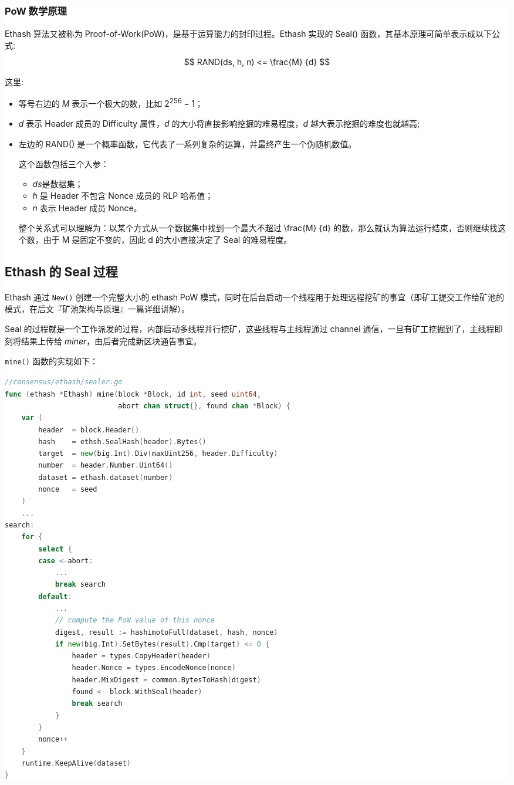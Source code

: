 ### PoW 数学原理

Ethash 算法又被称为 Proof-of-Work(PoW)，是基于运算能力的封印过程。Ethash 实现的 Seal()
函数，其基本原理可简单表示成以下公式:
$$
RAND(ds, h, n) <= \frac{M} {d}
$$

这里:

- 等号右边的 $M$ 表示一个极大的数，比如 $2^{256}-1$；

- $d$ 表示 Header 成员的 Difficulty 属性，$d$ 的大小将直接影响挖掘的难易程度，$d$ 越大表示挖掘的难度也就越高;

- 左边的 RAND() 是一个概率函数，它代表了一系列复杂的运算，并最终产生一个伪随机数值。

  这个函数包括三个入参：

  * $ds​$ 是数据集；
  * $h$ 是 Header 不包含 Nonce 成员的 RLP 哈希值；
  * $n$ 表示 Header 成员 Nonce。

  整个关系式可以理解为：以某个方式从一个数据集中找到一个最大不超过 \frac{M} {d} 的数，那么就认为算法运行结束，否则继续找这个数，由于 M 是固定不变的，因此 d 的大小直接决定了 Seal 的难易程度。

## Ethash 的 Seal 过程

Ethash 通过 `New()` 创建一个完整大小的 ethash PoW 模式，同时在后台启动一个线程用于处理远程挖矿的事宜（即矿工提交工作给矿池的模式，在后文『矿池架构与原理』一篇详细讲解）。

Seal 的过程就是一个工作派发的过程，内部启动多线程并行挖矿，这些线程与主线程通过 channel 通信，一旦有矿工挖掘到了，主线程即刻将结果上传给 *miner*，由后者完成新区块通告事宜。

`mine()` 函数的实现如下：

```go
//consensus/ethash/sealer.go
func (ethash *Ethash) mine(block *Block, id int, seed uint64,
                           abort chan struct{}, found chan *Block) {
    var (
        header  = block.Header()
        hash    = ethsh.SealHash(header).Bytes()
        target  = new(big.Int).Div(maxUint256, header.Difficulty)
        number  = header.Number.Uint64()
        dataset = ethash.dataset(number)
        nonce   = seed
    )
    ...
search:
    for {
        select {
        case <-abort:
            ...
            break search
        default:
            ...
            // compute the PoW value of this nonce
            digest, result := hashimotoFull(dataset, hash, nonce)
            if new(big.Int).SetBytes(result).Cmp(target) <= 0 {
                header = types.CopyHeader(header)
                header.Nonce = types.EncodeNonce(nonce)
                header.MixDigest = common.BytesToHash(digest)
                found <- block.WithSeal(header)
                break search
            }
        }
        nonce++
    }
    runtime.KeepAlive(dataset)
}
```